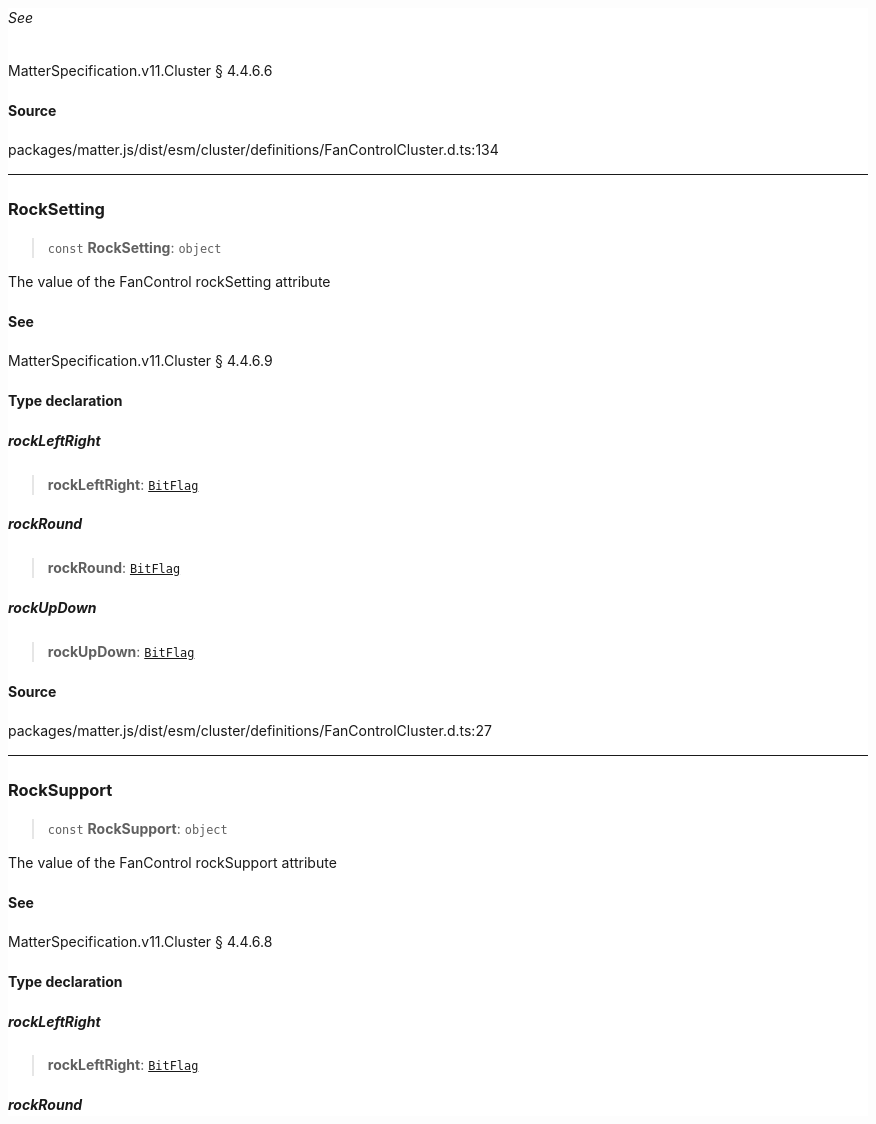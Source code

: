 ###### See

MatterSpecification.v11.Cluster § 4.4.6.6

#### Source

packages/matter.js/dist/esm/cluster/definitions/FanControlCluster.d.ts:134

***

### RockSetting

> `const` **RockSetting**: `object`

The value of the FanControl rockSetting attribute

#### See

MatterSpecification.v11.Cluster § 4.4.6.9

#### Type declaration

##### rockLeftRight

> **rockLeftRight**: [`BitFlag`](../../../schema/README.md#bitflag)

##### rockRound

> **rockRound**: [`BitFlag`](../../../schema/README.md#bitflag)

##### rockUpDown

> **rockUpDown**: [`BitFlag`](../../../schema/README.md#bitflag)

#### Source

packages/matter.js/dist/esm/cluster/definitions/FanControlCluster.d.ts:27

***

### RockSupport

> `const` **RockSupport**: `object`

The value of the FanControl rockSupport attribute

#### See

MatterSpecification.v11.Cluster § 4.4.6.8

#### Type declaration

##### rockLeftRight

> **rockLeftRight**: [`BitFlag`](../../../schema/README.md#bitflag)

##### rockRound
